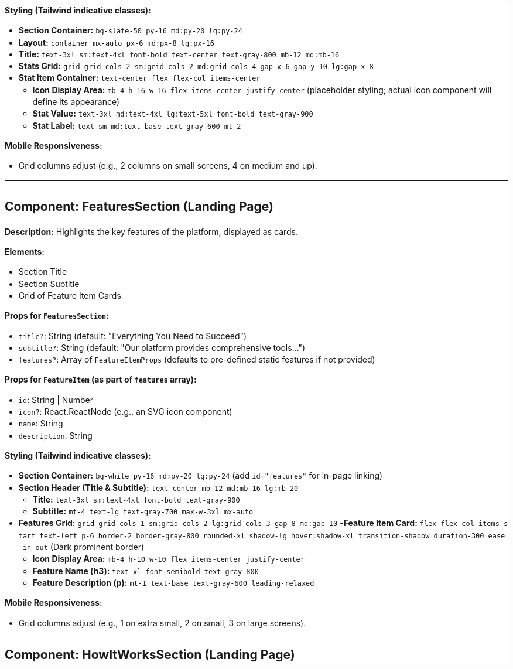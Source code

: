 **Styling (Tailwind indicative classes):**
- **Section Container:** `bg-slate-50 py-16 md:py-20 lg:py-24`
- **Layout:** `container mx-auto px-6 md:px-8 lg:px-16`
- **Title:** `text-3xl sm:text-4xl font-bold text-center text-gray-800 mb-12 md:mb-16`
- **Stats Grid:** `grid grid-cols-2 sm:grid-cols-2 md:grid-cols-4 gap-x-6 gap-y-10 lg:gap-x-8`
- **Stat Item Container:** `text-center flex flex-col items-center`
  - **Icon Display Area:** `mb-4 h-16 w-16 flex items-center justify-center` (placeholder styling; actual icon component will define its appearance)
  - **Stat Value:** `text-3xl md:text-4xl lg:text-5xl font-bold text-gray-900`
  - **Stat Label:** `text-sm md:text-base text-gray-600 mt-2`

**Mobile Responsiveness:**
- Grid columns adjust (e.g., 2 columns on small screens, 4 on medium and up).

---

## Component: FeaturesSection (Landing Page)

**Description:** Highlights the key features of the platform, displayed as cards.

**Elements:**
- Section Title
- Section Subtitle
- Grid of Feature Item Cards

**Props for `FeaturesSection`:**
- `title?`: String (default: "Everything You Need to Succeed")
- `subtitle?`: String (default: "Our platform provides comprehensive tools...")
- `features?`: Array of `FeatureItemProps` (defaults to pre-defined static features if not provided)

**Props for `FeatureItem` (as part of `features` array):**
- `id`: String | Number
- `icon?`: React.ReactNode (e.g., an SVG icon component)
- `name`: String
- `description`: String

**Styling (Tailwind indicative classes):**
- **Section Container:** `bg-white py-16 md:py-20 lg:py-24` (add `id="features"` for in-page linking)
- **Section Header (Title & Subtitle):** `text-center mb-12 md:mb-16 lg:mb-20`
  - **Title:** `text-3xl sm:text-4xl font-bold text-gray-900`
  - **Subtitle:** `mt-4 text-lg text-gray-700 max-w-3xl mx-auto`
- **Features Grid:** `grid grid-cols-1 sm:grid-cols-2 lg:grid-cols-3 gap-8 md:gap-10`
-**Feature Item Card:** `flex flex-col items-start text-left p-6 border-2 border-gray-800 rounded-xl shadow-lg hover:shadow-xl transition-shadow duration-300 ease-in-out` (Dark prominent border)
  - **Icon Display Area:** `mb-4 h-10 w-10 flex items-center justify-center`
  - **Feature Name (h3):** `text-xl font-semibold text-gray-800`
  - **Feature Description (p):** `mt-1 text-base text-gray-600 leading-relaxed`

**Mobile Responsiveness:**
- Grid columns adjust (e.g., 1 on extra small, 2 on small, 3 on large screens).


## Component: HowItWorksSection (Landing Page)
